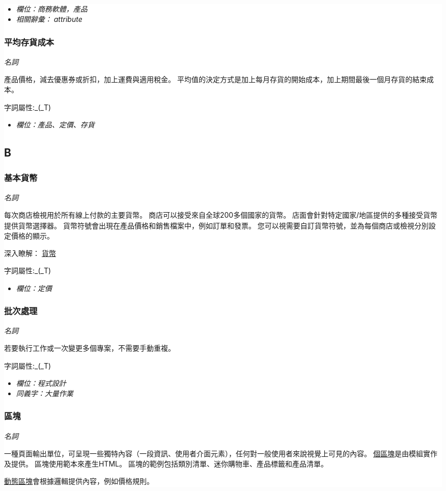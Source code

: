 * _欄位：商務軟體，產品_
* _相關辭彙： attribute_

### 平均存貨成本

_名詞_

產品價格，減去優惠券或折扣，加上運費與適用稅金。
平均值的決定方式是加上每月存貨的開始成本，加上期間最後一個月存貨的結束成本。

字詞屬性&#x200B;:_(_T)

* _欄位：產品、定價、存貨_

## B

### 基本貨幣

_名詞_

每次商店檢視用於所有線上付款的主要貨幣。
商店可以接受來自全球200多個國家的貨幣。
店面會針對特定國家/地區提供的多種接受貨幣提供貨幣選擇器。
貨幣符號會出現在產品價格和銷售檔案中，例如訂單和發票。
您可以視需要自訂貨幣符號，並為每個商店或檢視分別設定價格的顯示。

深入瞭解： [貨幣](https://experienceleague.adobe.com/docs/commerce-admin/stores-sales/site-store/currency/currency.html)

字詞屬性&#x200B;:_(_T)

* _欄位：定價_

### 批次處理

_名詞_

若要執行工作或一次變更多個專案，不需要手動重複。

字詞屬性&#x200B;:_(_T)

* _欄位：程式設計_
* _同義字：大量作業_

### 區塊

_名詞_

一種頁面輸出單位，可呈現一些獨特內容（一段資訊、使用者介面元素），任何對一般使用者來說視覺上可見的內容。
[個區塊](https://experienceleague.adobe.com/docs/commerce-admin/content-design/elements/blocks/blocks.html)是由模組實作及提供。
區塊使用範本來產生HTML。
區塊的範例包括類別清單、迷你購物車、產品標籤和產品清單。

[動態區塊](https://experienceleague.adobe.com/docs/commerce-admin/content-design/elements/dynamic-blocks/dynamic-blocks.html)會根據邏輯提供內容，例如價格規則。
